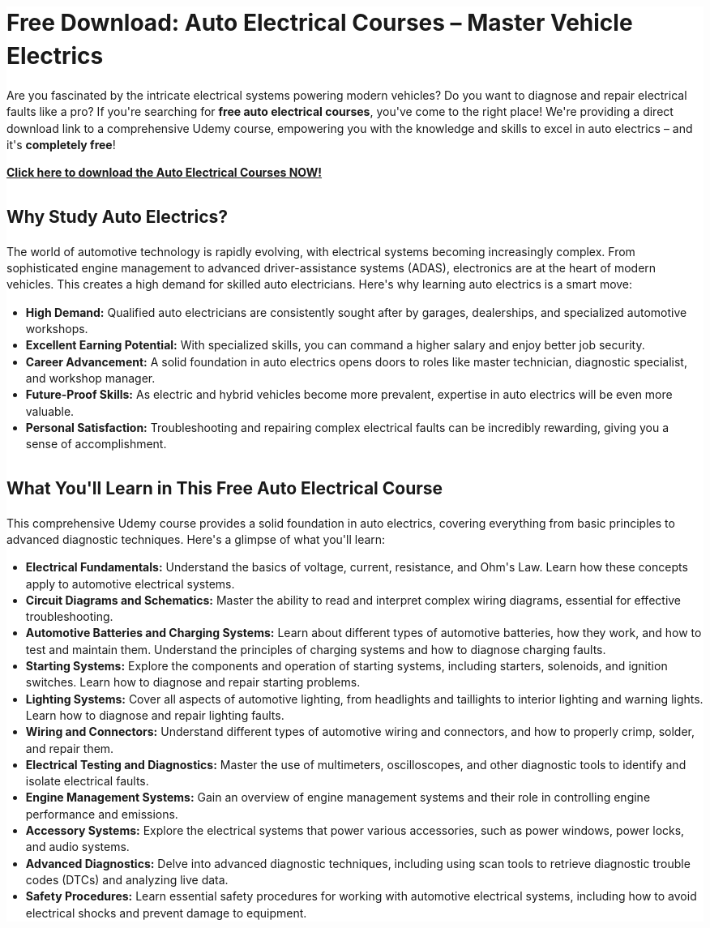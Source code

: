# Free Download: Auto Electrical Courses – Master Vehicle Electrics

Are you fascinated by the intricate electrical systems powering modern vehicles? Do you want to diagnose and repair electrical faults like a pro? If you're searching for **free auto electrical courses**, you've come to the right place! We're providing a direct download link to a comprehensive Udemy course, empowering you with the knowledge and skills to excel in auto electrics – and it's **completely free**!

[**Click here to download the Auto Electrical Courses NOW!**](https://udemywork.com/auto-electrical-courses)

## Why Study Auto Electrics?

The world of automotive technology is rapidly evolving, with electrical systems becoming increasingly complex. From sophisticated engine management to advanced driver-assistance systems (ADAS), electronics are at the heart of modern vehicles. This creates a high demand for skilled auto electricians. Here's why learning auto electrics is a smart move:

*   **High Demand:** Qualified auto electricians are consistently sought after by garages, dealerships, and specialized automotive workshops.
*   **Excellent Earning Potential:** With specialized skills, you can command a higher salary and enjoy better job security.
*   **Career Advancement:** A solid foundation in auto electrics opens doors to roles like master technician, diagnostic specialist, and workshop manager.
*   **Future-Proof Skills:** As electric and hybrid vehicles become more prevalent, expertise in auto electrics will be even more valuable.
*   **Personal Satisfaction:** Troubleshooting and repairing complex electrical faults can be incredibly rewarding, giving you a sense of accomplishment.

## What You'll Learn in This Free Auto Electrical Course

This comprehensive Udemy course provides a solid foundation in auto electrics, covering everything from basic principles to advanced diagnostic techniques. Here's a glimpse of what you'll learn:

*   **Electrical Fundamentals:** Understand the basics of voltage, current, resistance, and Ohm's Law. Learn how these concepts apply to automotive electrical systems.
*   **Circuit Diagrams and Schematics:** Master the ability to read and interpret complex wiring diagrams, essential for effective troubleshooting.
*   **Automotive Batteries and Charging Systems:** Learn about different types of automotive batteries, how they work, and how to test and maintain them. Understand the principles of charging systems and how to diagnose charging faults.
*   **Starting Systems:** Explore the components and operation of starting systems, including starters, solenoids, and ignition switches. Learn how to diagnose and repair starting problems.
*   **Lighting Systems:** Cover all aspects of automotive lighting, from headlights and taillights to interior lighting and warning lights. Learn how to diagnose and repair lighting faults.
*   **Wiring and Connectors:** Understand different types of automotive wiring and connectors, and how to properly crimp, solder, and repair them.
*   **Electrical Testing and Diagnostics:** Master the use of multimeters, oscilloscopes, and other diagnostic tools to identify and isolate electrical faults.
*   **Engine Management Systems:** Gain an overview of engine management systems and their role in controlling engine performance and emissions.
*   **Accessory Systems:** Explore the electrical systems that power various accessories, such as power windows, power locks, and audio systems.
*   **Advanced Diagnostics:** Delve into advanced diagnostic techniques, including using scan tools to retrieve diagnostic trouble codes (DTCs) and analyzing live data.
*   **Safety Procedures:** Learn essential safety procedures for working with automotive electrical systems, including how to avoid electrical shocks and prevent damage to equipment.
